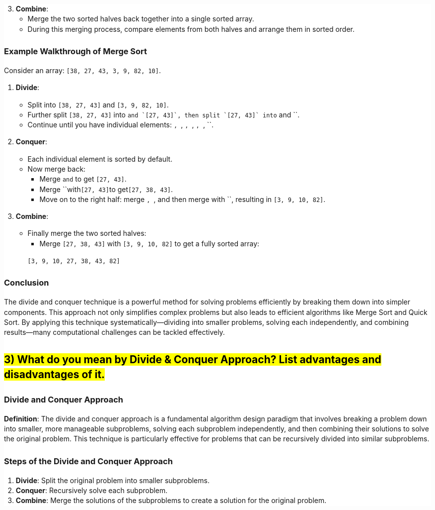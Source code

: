 3. **Combine**:
   - Merge the two sorted halves back together into a single sorted array.
   - During this merging process, compare elements from both halves and arrange them in sorted order.

### Example Walkthrough of Merge Sort

Consider an array: `[38, 27, 43, 3, 9, 82, 10]`.

1. **Divide**:

   - Split into `[38, 27, 43]` and `[3, 9, 82, 10]`.
   - Further split `[38, 27, 43]` into `` and `[27, 43]`, then split `[27, 43]` into `` and ``.
   - Continue until you have individual elements: `, `, `, `, `, `, ``.

2. **Conquer**:

   - Each individual element is sorted by default.
   - Now merge back:
     - Merge `and` to get `[27, 43]`.
     - Merge ``with`[27, 43]`to get`[27, 38, 43]`.
     - Move on to the right half: merge `, `, and then merge with ``, resulting in `[3, 9, 10, 82]`.

3. **Combine**:
   - Finally merge the two sorted halves:
     - Merge `[27, 38, 43]` with `[3, 9, 10, 82]` to get a fully sorted array:
     ```
     [3, 9, 10, 27, 38, 43, 82]
     ```

### Conclusion

The divide and conquer technique is a powerful method for solving problems efficiently by breaking them down into simpler components. This approach not only simplifies complex problems but also leads to efficient algorithms like Merge Sort and Quick Sort. By applying this technique systematically—dividing into smaller problems, solving each independently, and combining results—many computational challenges can be tackled effectively.

## <mark> 3) What do you mean by Divide & Conquer Approach? List advantages and disadvantages of it. </mark>

### Divide and Conquer Approach

**Definition**: The divide and conquer approach is a fundamental algorithm design paradigm that involves breaking a problem down into smaller, more manageable subproblems, solving each subproblem independently, and then combining their solutions to solve the original problem. This technique is particularly effective for problems that can be recursively divided into similar subproblems.

### Steps of the Divide and Conquer Approach

1. **Divide**: Split the original problem into smaller subproblems.
2. **Conquer**: Recursively solve each subproblem.
3. **Combine**: Merge the solutions of the subproblems to create a solution for the original problem.
